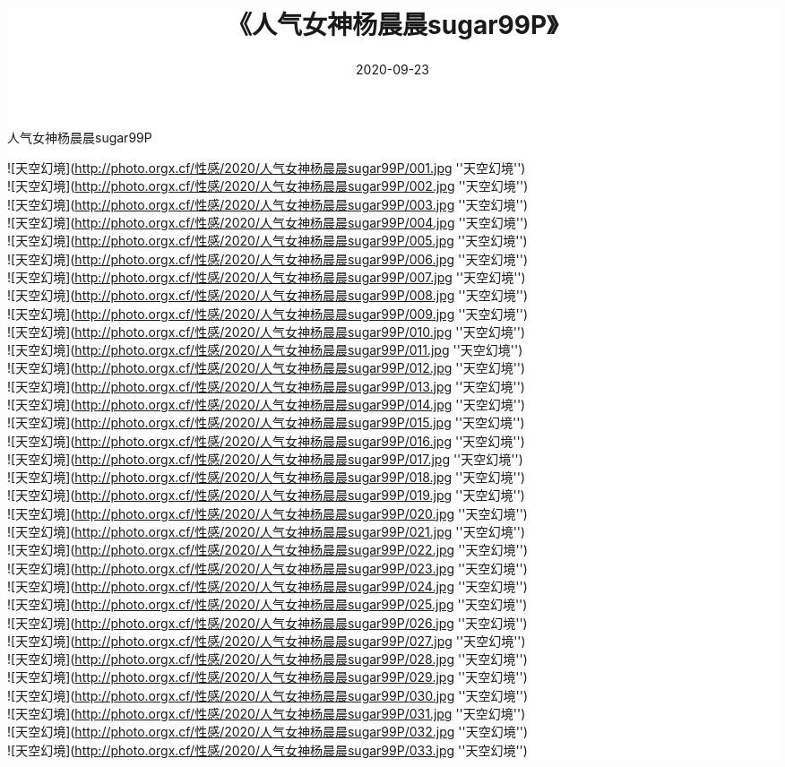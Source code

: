 ﻿---
layout: post
title:  《人气女神杨晨晨sugar99P》
date:   2020-09-23
image: http://photo.orgx.cf/性感/2020/人气女神杨晨晨sugar99P/000.jpg
categories: [美女, 性感, 泳衣]
---

人气女神杨晨晨sugar99P



![天空幻境](http://photo.orgx.cf/性感/2020/人气女神杨晨晨sugar99P/001.jpg ''天空幻境'') <br>
![天空幻境](http://photo.orgx.cf/性感/2020/人气女神杨晨晨sugar99P/002.jpg ''天空幻境'') <br>
![天空幻境](http://photo.orgx.cf/性感/2020/人气女神杨晨晨sugar99P/003.jpg ''天空幻境'') <br>
![天空幻境](http://photo.orgx.cf/性感/2020/人气女神杨晨晨sugar99P/004.jpg ''天空幻境'') <br>
![天空幻境](http://photo.orgx.cf/性感/2020/人气女神杨晨晨sugar99P/005.jpg ''天空幻境'') <br>
![天空幻境](http://photo.orgx.cf/性感/2020/人气女神杨晨晨sugar99P/006.jpg ''天空幻境'') <br>
![天空幻境](http://photo.orgx.cf/性感/2020/人气女神杨晨晨sugar99P/007.jpg ''天空幻境'') <br>
![天空幻境](http://photo.orgx.cf/性感/2020/人气女神杨晨晨sugar99P/008.jpg ''天空幻境'') <br>
![天空幻境](http://photo.orgx.cf/性感/2020/人气女神杨晨晨sugar99P/009.jpg ''天空幻境'') <br>
![天空幻境](http://photo.orgx.cf/性感/2020/人气女神杨晨晨sugar99P/010.jpg ''天空幻境'') <br>
![天空幻境](http://photo.orgx.cf/性感/2020/人气女神杨晨晨sugar99P/011.jpg ''天空幻境'') <br>
![天空幻境](http://photo.orgx.cf/性感/2020/人气女神杨晨晨sugar99P/012.jpg ''天空幻境'') <br>
![天空幻境](http://photo.orgx.cf/性感/2020/人气女神杨晨晨sugar99P/013.jpg ''天空幻境'') <br>
![天空幻境](http://photo.orgx.cf/性感/2020/人气女神杨晨晨sugar99P/014.jpg ''天空幻境'') <br>
![天空幻境](http://photo.orgx.cf/性感/2020/人气女神杨晨晨sugar99P/015.jpg ''天空幻境'') <br>
![天空幻境](http://photo.orgx.cf/性感/2020/人气女神杨晨晨sugar99P/016.jpg ''天空幻境'') <br>
![天空幻境](http://photo.orgx.cf/性感/2020/人气女神杨晨晨sugar99P/017.jpg ''天空幻境'') <br>
![天空幻境](http://photo.orgx.cf/性感/2020/人气女神杨晨晨sugar99P/018.jpg ''天空幻境'') <br>
![天空幻境](http://photo.orgx.cf/性感/2020/人气女神杨晨晨sugar99P/019.jpg ''天空幻境'') <br>
![天空幻境](http://photo.orgx.cf/性感/2020/人气女神杨晨晨sugar99P/020.jpg ''天空幻境'') <br>
![天空幻境](http://photo.orgx.cf/性感/2020/人气女神杨晨晨sugar99P/021.jpg ''天空幻境'') <br>
![天空幻境](http://photo.orgx.cf/性感/2020/人气女神杨晨晨sugar99P/022.jpg ''天空幻境'') <br>
![天空幻境](http://photo.orgx.cf/性感/2020/人气女神杨晨晨sugar99P/023.jpg ''天空幻境'') <br>
![天空幻境](http://photo.orgx.cf/性感/2020/人气女神杨晨晨sugar99P/024.jpg ''天空幻境'') <br>
![天空幻境](http://photo.orgx.cf/性感/2020/人气女神杨晨晨sugar99P/025.jpg ''天空幻境'') <br>
![天空幻境](http://photo.orgx.cf/性感/2020/人气女神杨晨晨sugar99P/026.jpg ''天空幻境'') <br>
![天空幻境](http://photo.orgx.cf/性感/2020/人气女神杨晨晨sugar99P/027.jpg ''天空幻境'') <br>
![天空幻境](http://photo.orgx.cf/性感/2020/人气女神杨晨晨sugar99P/028.jpg ''天空幻境'') <br>
![天空幻境](http://photo.orgx.cf/性感/2020/人气女神杨晨晨sugar99P/029.jpg ''天空幻境'') <br>
![天空幻境](http://photo.orgx.cf/性感/2020/人气女神杨晨晨sugar99P/030.jpg ''天空幻境'') <br>
![天空幻境](http://photo.orgx.cf/性感/2020/人气女神杨晨晨sugar99P/031.jpg ''天空幻境'') <br>
![天空幻境](http://photo.orgx.cf/性感/2020/人气女神杨晨晨sugar99P/032.jpg ''天空幻境'') <br>
![天空幻境](http://photo.orgx.cf/性感/2020/人气女神杨晨晨sugar99P/033.jpg ''天空幻境'') <br>